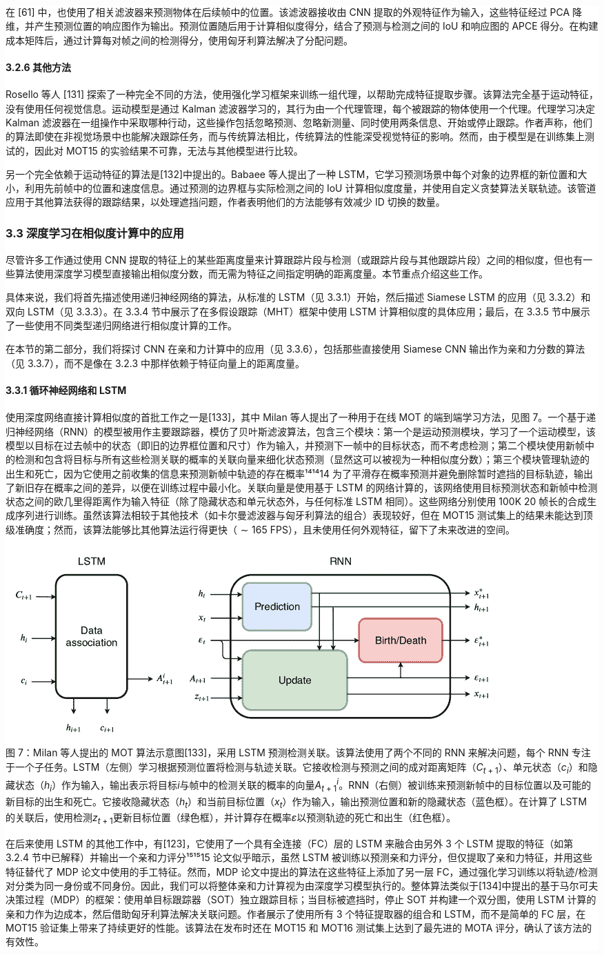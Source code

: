 在 [61] 中，也使用了相关滤波器来预测物体在后续帧中的位置。该滤波器接收由 CNN 提取的外观特征作为输入，这些特征经过 PCA 降维，并产生预测位置的响应图作为输出。预测位置随后用于计算相似度得分，结合了预测与检测之间的 IoU 和响应图的 APCE 得分。在构建成本矩阵后，通过计算每对帧之间的检测得分，使用匈牙利算法解决了分配问题。

#### 3.2.6 其他方法

Rosello 等人 [131] 探索了一种完全不同的方法，使用强化学习框架来训练一组代理，以帮助完成特征提取步骤。该算法完全基于运动特征，没有使用任何视觉信息。运动模型是通过 Kalman 滤波器学习的，其行为由一个代理管理，每个被跟踪的物体使用一个代理。代理学习决定 Kalman 滤波器在一组操作中采取哪种行动，这些操作包括忽略预测、忽略新测量、同时使用两条信息、开始或停止跟踪。作者声称，他们的算法即使在非视觉场景中也能解决跟踪任务，而与传统算法相比，传统算法的性能深受视觉特征的影响。然而，由于模型是在训练集上测试的，因此对 MOT15 的实验结果不可靠，无法与其他模型进行比较。

另一个完全依赖于运动特征的算法是[132]中提出的。Babaee 等人提出了一种 LSTM，它学习预测场景中每个对象的边界框的新位置和大小，利用先前帧中的位置和速度信息。通过预测的边界框与实际检测之间的 IoU 计算相似度度量，并使用自定义贪婪算法关联轨迹。该管道应用于其他算法获得的跟踪结果，以处理遮挡问题，作者表明他们的方法能够有效减少 ID 切换的数量。

### 3.3 深度学习在相似度计算中的应用

尽管许多工作通过使用 CNN 提取的特征上的某些距离度量来计算跟踪片段与检测（或跟踪片段与其他跟踪片段）之间的相似度，但也有一些算法使用深度学习模型直接输出相似度分数，而无需为特征之间指定明确的距离度量。本节重点介绍这些工作。

具体来说，我们将首先描述使用递归神经网络的算法，从标准的 LSTM（见 3.3.1）开始，然后描述 Siamese LSTM 的应用（见 3.3.2）和双向 LSTM（见 3.3.3）。在 3.3.4 节中展示了在多假设跟踪（MHT）框架中使用 LSTM 计算相似度的具体应用；最后，在 3.3.5 节中展示了一些使用不同类型递归网络进行相似度计算的工作。

在本节的第二部分，我们将探讨 CNN 在亲和力计算中的应用（见 3.3.6），包括那些直接使用 Siamese CNN 输出作为亲和力分数的算法（见 3.3.7），而不是像在 3.2.3 中那样依赖于特征向量上的距离度量。

#### 3.3.1 循环神经网络和 LSTM

使用深度网络直接计算相似度的首批工作之一是[133]，其中 Milan 等人提出了一种用于在线 MOT 的端到端学习方法，见图 7。一个基于递归神经网络（RNN）的模型被用作主要跟踪器，模仿了贝叶斯滤波算法，包含三个模块：第一个是运动预测模块，学习了一个运动模型，该模型以目标在过去帧中的状态（即旧的边界框位置和尺寸）作为输入，并预测下一帧中的目标状态，而不考虑检测；第二个模块使用新帧中的检测和包含将目标与所有这些检测关联的概率的关联向量来细化状态预测（显然这可以被视为一种相似度分数）；第三个模块管理轨迹的出生和死亡，因为它使用之前收集的信息来预测新帧中轨迹的存在概率¹⁴¹⁴14 为了平滑存在概率预测并避免删除暂时遮挡的目标轨迹，输出了新旧存在概率之间的差异，以便在训练过程中最小化。关联向量是使用基于 LSTM 的网络计算的，该网络使用目标预测状态和新帧中检测状态之间的欧几里得距离作为输入特征（除了隐藏状态和单元状态外，与任何标准 LSTM 相同）。这些网络分别使用 100K 20 帧长的合成生成序列进行训练。虽然该算法相较于其他技术（如卡尔曼滤波器与匈牙利算法的组合）表现较好，但在 MOT15 测试集上的结果未能达到顶级准确度；然而，该算法能够比其他算法运行得更快（$\sim 165$ FPS），且未使用任何外观特征，留下了未来改进的空间。

![参见标题](img/c43a6edc81714469b478592039bc7ef6.png)

图 7：Milan 等人提出的 MOT 算法示意图[133]，采用 LSTM 预测检测关联。该算法使用了两个不同的 RNN 来解决问题，每个 RNN 专注于一个子任务。LSTM（左侧）学习根据预测位置将检测与轨迹关联。它接收检测与预测之间的成对距离矩阵（$C_{t+1}$）、单元状态（$c_{i}$）和隐藏状态（$h_{i}$）作为输入，输出表示将目标$i$与帧中的检测关联的概率的向量$A^{i}_{t+1}$。RNN（右侧）被训练来预测新帧中的目标位置以及可能的新目标的出生和死亡。它接收隐藏状态（$h_{t}$）和当前目标位置（$x_{t}$）作为输入，输出预测位置和新的隐藏状态（蓝色框）。在计算了 LSTM 的关联后，使用检测$z_{t+1}$更新目标位置（绿色框），并计算存在概率$\varepsilon$以预测轨迹的死亡和出生（红色框）。

在后来使用 LSTM 的其他工作中，有[123]，它使用了一个具有全连接（FC）层的 LSTM 来融合由另外 3 个 LSTM 提取的特征（如第 3.2.4 节中已解释）并输出一个亲和力评分¹⁵¹⁵15 论文似乎暗示，虽然 LSTM 被训练以预测亲和力评分，但仅提取了亲和力特征，并用这些特征替代了 MDP 论文中使用的手工特征。然而，MDP 论文中提出的算法在这些特征上添加了另一层 FC，通过强化学习训练以将轨迹/检测对分类为同一身份或不同身份。因此，我们可以将整体亲和力计算视为由深度学习模型执行的。整体算法类似于[134]中提出的基于马尔可夫决策过程（MDP）的框架：使用单目标跟踪器（SOT）独立跟踪目标；当目标被遮挡时，停止 SOT 并构建一个双分图，使用 LSTM 计算的亲和力作为边成本，然后借助匈牙利算法解决关联问题。作者展示了使用所有 3 个特征提取器的组合和 LSTM，而不是简单的 FC 层，在 MOT15 验证集上带来了持续更好的性能。该算法在发布时还在 MOT15 和 MOT16 测试集上达到了最先进的 MOTA 评分，确认了该方法的有效性。
